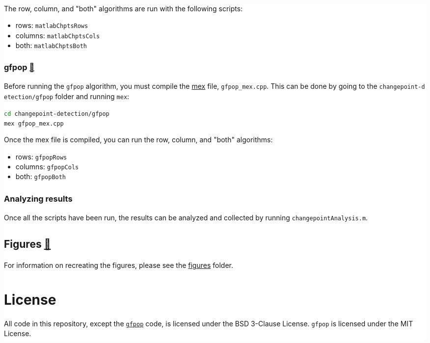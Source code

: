 The row, column, and "both" algorithms are run with the following scripts:
- rows: `matlabChptsRows`
- columns: `matlabChptsCols`
- both: `matlabChptsBoth`

### gfpop [📁](changepoint-detection/gfpop/)

Before running the `gfpop` algorithm, you must compile the [mex](https://www.mathworks.com/help/matlab/call-mex-file-functions.html) file, `gfpop_mex.cpp`. This can be done by going to the `changepoint-detection/gfpop` folder and running `mex`:
```bash
cd changepoint-detection/gfpop
mex gfpop_mex.cpp
```

Once the mex file is compiled, you can run the row, column, and "both" algorithms:
- rows: `gfpopRows`
- columns: `gfpopCols`
- both: `gfpopBoth`

### Analyzing results
Once all the scripts have been run, the results can be analyzed and collected by running `changepointAnalysis.m`.

## Figures [📁](figures)
For information on recreating the figures, please see the [figures](figures) folder.

# License
All code in this repository, except the [`gfpop`](changepoint-detection/gfpop) code, is licensed under the BSD 3-Clause License. `gfpop` is licensed under the MIT License.
